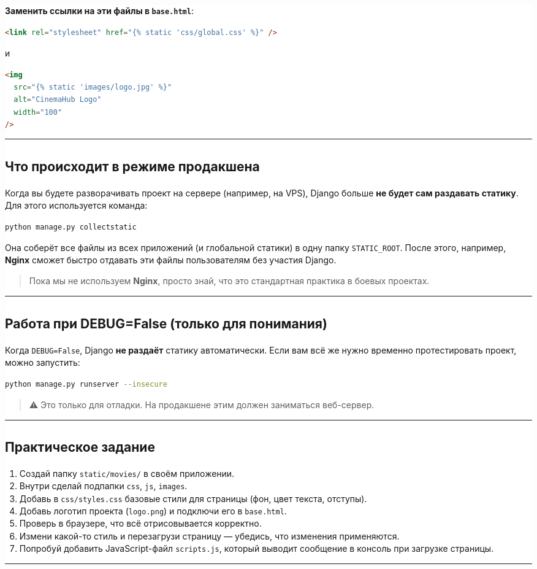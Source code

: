 **Заменить ссылки на эти файлы в `base.html`**:

```html
<link rel="stylesheet" href="{% static 'css/global.css' %}" />
```

и

```html
<img
  src="{% static 'images/logo.jpg' %}"
  alt="CinemaHub Logo"
  width="100"
/>
```

---

## Что происходит в режиме продакшена

Когда вы будете разворачивать проект на сервере (например, на VPS), Django больше **не будет сам раздавать статику**.
Для этого используется команда:

```bash
python manage.py collectstatic
```

Она соберёт все файлы из всех приложений (и глобальной статики) в одну папку `STATIC_ROOT`.
После этого, например, **Nginx** сможет быстро отдавать эти файлы пользователям без участия Django.

> Пока мы не используем **Nginx**, просто знай, что это стандартная практика в боевых проектах.

---

## Работа при DEBUG=False (только для понимания)

Когда `DEBUG=False`, Django **не раздаёт** статику автоматически.
Если вам всё же нужно временно протестировать проект, можно запустить:

```bash
python manage.py runserver --insecure
```

> ⚠️ Это только для отладки. На продакшене этим должен заниматься веб-сервер.

---

## Практическое задание

1. Создай папку `static/movies/` в своём приложении.
2. Внутри сделай подпапки `css`, `js`, `images`.
3. Добавь в `css/styles.css` базовые стили для страницы (фон, цвет текста, отступы).
4. Добавь логотип проекта (`logo.png`) и подключи его в `base.html`.
5. Проверь в браузере, что всё отрисовывается корректно.
6. Измени какой-то стиль и перезагрузи страницу — убедись, что изменения применяются.
7. Попробуй добавить JavaScript-файл `scripts.js`, который выводит сообщение в консоль при загрузке страницы.

---